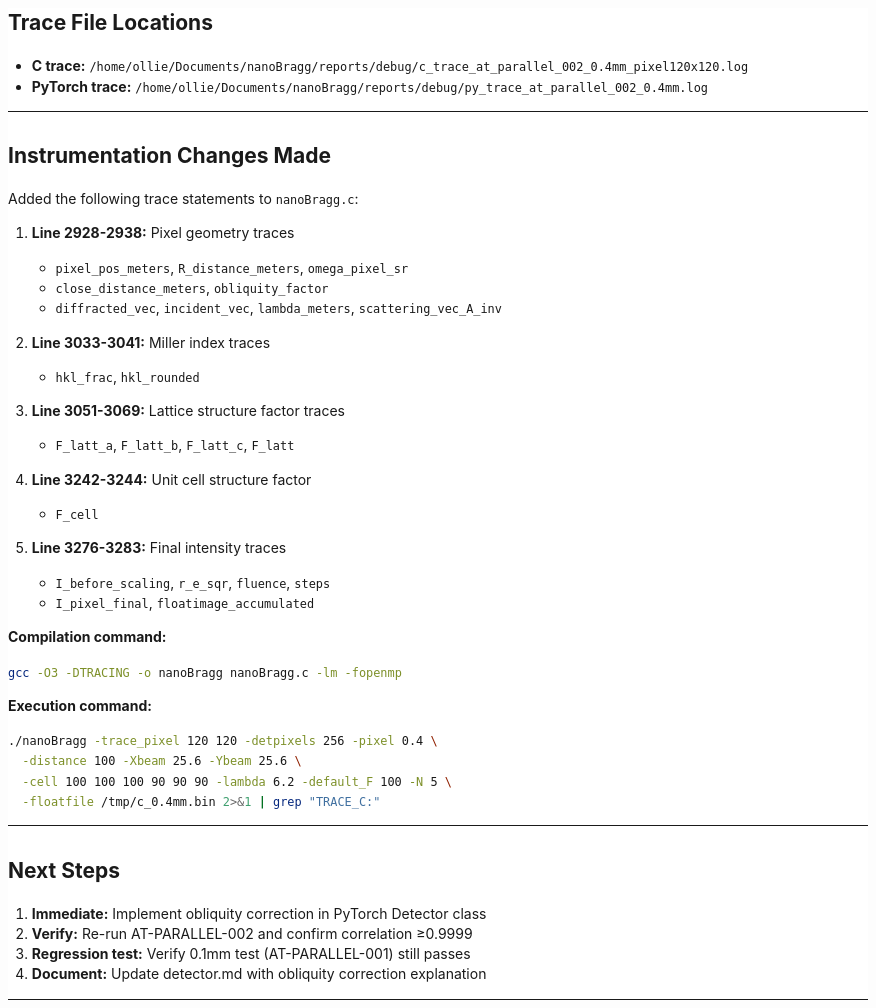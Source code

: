 
## Trace File Locations

- **C trace:** `/home/ollie/Documents/nanoBragg/reports/debug/c_trace_at_parallel_002_0.4mm_pixel120x120.log`
- **PyTorch trace:** `/home/ollie/Documents/nanoBragg/reports/debug/py_trace_at_parallel_002_0.4mm.log`

---

## Instrumentation Changes Made

Added the following trace statements to `nanoBragg.c`:

1. **Line 2928-2938:** Pixel geometry traces
   - `pixel_pos_meters`, `R_distance_meters`, `omega_pixel_sr`
   - `close_distance_meters`, `obliquity_factor`
   - `diffracted_vec`, `incident_vec`, `lambda_meters`, `scattering_vec_A_inv`

2. **Line 3033-3041:** Miller index traces
   - `hkl_frac`, `hkl_rounded`

3. **Line 3051-3069:** Lattice structure factor traces
   - `F_latt_a`, `F_latt_b`, `F_latt_c`, `F_latt`

4. **Line 3242-3244:** Unit cell structure factor
   - `F_cell`

5. **Line 3276-3283:** Final intensity traces
   - `I_before_scaling`, `r_e_sqr`, `fluence`, `steps`
   - `I_pixel_final`, `floatimage_accumulated`

**Compilation command:**
```bash
gcc -O3 -DTRACING -o nanoBragg nanoBragg.c -lm -fopenmp
```

**Execution command:**
```bash
./nanoBragg -trace_pixel 120 120 -detpixels 256 -pixel 0.4 \
  -distance 100 -Xbeam 25.6 -Ybeam 25.6 \
  -cell 100 100 100 90 90 90 -lambda 6.2 -default_F 100 -N 5 \
  -floatfile /tmp/c_0.4mm.bin 2>&1 | grep "TRACE_C:"
```

---

## Next Steps

1. **Immediate:** Implement obliquity correction in PyTorch Detector class
2. **Verify:** Re-run AT-PARALLEL-002 and confirm correlation ≥0.9999
3. **Regression test:** Verify 0.1mm test (AT-PARALLEL-001) still passes
4. **Document:** Update detector.md with obliquity correction explanation

---
